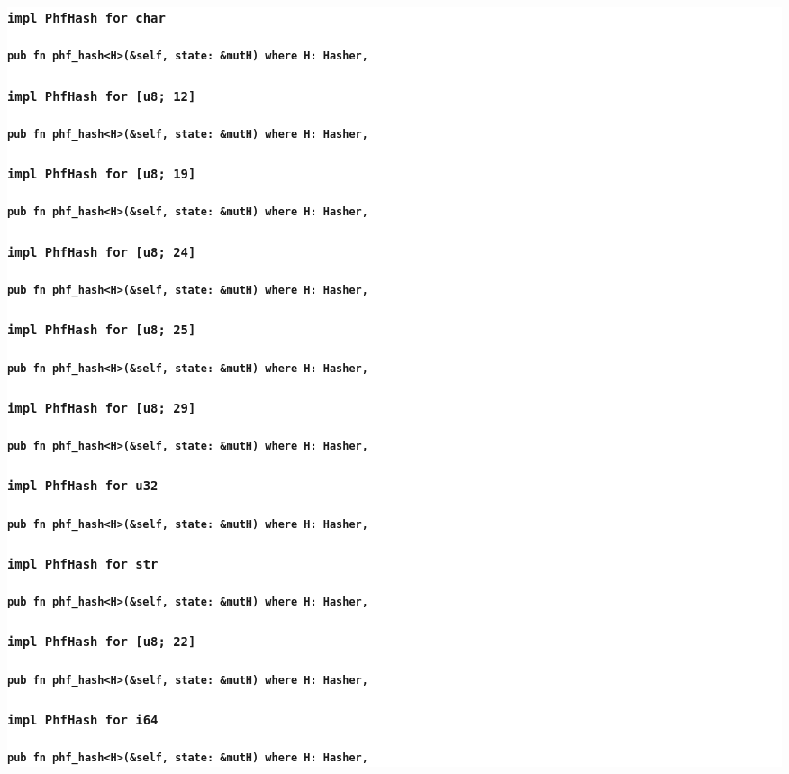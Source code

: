 ### `impl PhfHash for char`

#### `pub fn phf_hash<H>(&self, state: &mutH) where H: Hasher,`

### `impl PhfHash for [u8; 12]`

#### `pub fn phf_hash<H>(&self, state: &mutH) where H: Hasher,`

### `impl PhfHash for [u8; 19]`

#### `pub fn phf_hash<H>(&self, state: &mutH) where H: Hasher,`

### `impl PhfHash for [u8; 24]`

#### `pub fn phf_hash<H>(&self, state: &mutH) where H: Hasher,`

### `impl PhfHash for [u8; 25]`

#### `pub fn phf_hash<H>(&self, state: &mutH) where H: Hasher,`

### `impl PhfHash for [u8; 29]`

#### `pub fn phf_hash<H>(&self, state: &mutH) where H: Hasher,`

### `impl PhfHash for u32`

#### `pub fn phf_hash<H>(&self, state: &mutH) where H: Hasher,`

### `impl PhfHash for str`

#### `pub fn phf_hash<H>(&self, state: &mutH) where H: Hasher,`

### `impl PhfHash for [u8; 22]`

#### `pub fn phf_hash<H>(&self, state: &mutH) where H: Hasher,`

### `impl PhfHash for i64`

#### `pub fn phf_hash<H>(&self, state: &mutH) where H: Hasher,`
